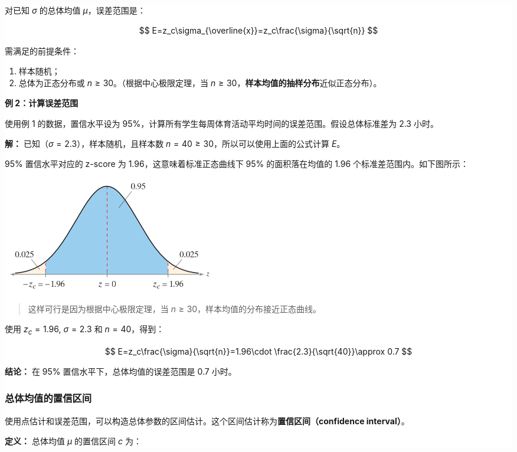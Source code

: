 对已知 $\sigma$ 的总体均值 $\mu$，误差范围是：

$$
E=z_c\sigma_{\overline{x}}=z_c\frac{\sigma}{\sqrt{n}}
$$

需满足的前提条件：

1. 样本随机；
2. 总体为正态分布或 $n\ge 30$。（根据中心极限定理，当 $n\ge 30$，**样本均值的抽样分布**近似正态分布）。

**例 2：计算误差范围**

使用例 1 的数据，置信水平设为 95%，计算所有学生每周体育活动平均时间的误差范围。假设总体标准差为 2.3 小时。

**解：** 已知（$\sigma=2.3$），样本随机，且样本数 $n=40\ge 30$，所以可以使用上面的公式计算 $E$。

95% 置信水平对应的 z-score 为 1.96，这意味着标准正态曲线下 95% 的面积落在均值的 1.96 个标准差范围内。如下图所示：

<img src="./images/image-20240423152224173.png" alt="image-20240423152224173" style="zoom:50%;" />

> 这样可行是因为根据中心极限定理，当 $n\ge 30$，样本均值的分布接近正态曲线。

使用 $z_c=1.96$, $\sigma=2.3$ 和 $n=40$，得到：

$$
E=z_c\frac{\sigma}{\sqrt{n}}=1.96\cdot \frac{2.3}{\sqrt{40}}\approx 0.7
$$

**结论：** 在 95% 置信水平下，总体均值的误差范围是 0.7 小时。


### 总体均值的置信区间

使用点估计和误差范围，可以构造总体参数的区间估计。这个区间估计称为**置信区间（confidence interval）**。

**定义：** 总体均值 $\mu$ 的置信区间 $c$ 为：
